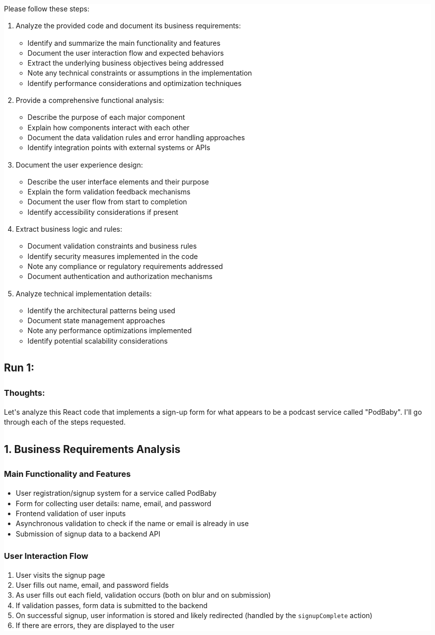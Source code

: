 
Please follow these steps:

1. Analyze the provided code and document its business requirements:
   - Identify and summarize the main functionality and features
   - Document the user interaction flow and expected behaviors
   - Extract the underlying business objectives being addressed
   - Note any technical constraints or assumptions in the implementation
   - Identify performance considerations and optimization techniques

2. Provide a comprehensive functional analysis:
   - Describe the purpose of each major component
   - Explain how components interact with each other
   - Document the data validation rules and error handling approaches
   - Identify integration points with external systems or APIs

3. Document the user experience design:
   - Describe the user interface elements and their purpose
   - Explain the form validation feedback mechanisms
   - Document the user flow from start to completion
   - Identify accessibility considerations if present

4. Extract business logic and rules:
   - Document validation constraints and business rules
   - Identify security measures implemented in the code
   - Note any compliance or regulatory requirements addressed
   - Document authentication and authorization mechanisms

5. Analyze technical implementation details:
   - Identify the architectural patterns being used
   - Document state management approaches
   - Note any performance optimizations implemented
   - Identify potential scalability considerations

## Run 1:
### Thoughts:
Let's analyze this React code that implements a sign-up form for what appears to be a podcast service called "PodBaby". I'll go through each of the steps requested.

## 1. Business Requirements Analysis

### Main Functionality and Features
- User registration/signup system for a service called PodBaby
- Form for collecting user details: name, email, and password
- Frontend validation of user inputs
- Asynchronous validation to check if the name or email is already in use
- Submission of signup data to a backend API

### User Interaction Flow
1. User visits the signup page
2. User fills out name, email, and password fields
3. As user fills out each field, validation occurs (both on blur and on submission)
4. If validation passes, form data is submitted to the backend
5. On successful signup, user information is stored and likely redirected (handled by the `signupComplete` action)
6. If there are errors, they are displayed to the user
